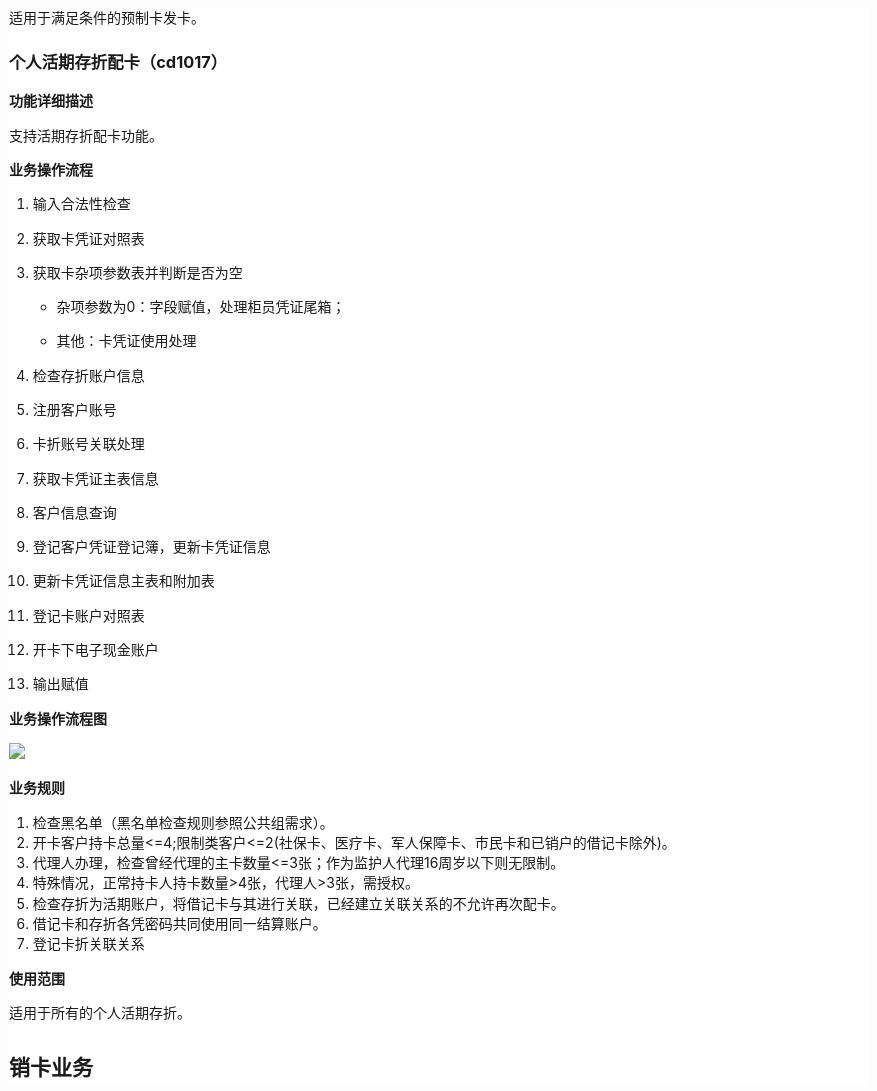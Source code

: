 适用于满足条件的预制卡发卡。



### 个人活期存折配卡（cd1017）

**功能详细描述**

支持活期存折配卡功能。

**业务操作流程**

1. 输入合法性检查

2. 获取卡凭证对照表

3. 获取卡杂项参数表并判断是否为空

   * 杂项参数为0：字段赋值，处理柜员凭证尾箱；

   * 其他：卡凭证使用处理

4. 检查存折账户信息

5. 注册客户账号

6. 卡折账号关联处理

7. 获取卡凭证主表信息

8. 客户信息查询

9. 登记客户凭证登记簿，更新卡凭证信息

10. 更新卡凭证信息主表和附加表

11. 登记卡账户对照表

12. 开卡下电子现金账户

13. 输出赋值

**业务操作流程图**

![](个人活期存折配卡.png)

**业务规则**

1. 检查黑名单（黑名单检查规则参照公共组需求）。
2. 开卡客户持卡总量<=4;限制类客户<=2(社保卡、医疗卡、军人保障卡、市民卡和已销户的借记卡除外)。
3. 代理人办理，检查曾经代理的主卡数量<=3张；作为监护人代理16周岁以下则无限制。
4. 特殊情况，正常持卡人持卡数量>4张，代理人>3张，需授权。
5. 检查存折为活期账户，将借记卡与其进行关联，已经建立关联关系的不允许再次配卡。
6. 借记卡和存折各凭密码共同使用同一结算账户。
7. 登记卡折关联关系

**使用范围**

适用于所有的个人活期存折。

## 销卡业务
